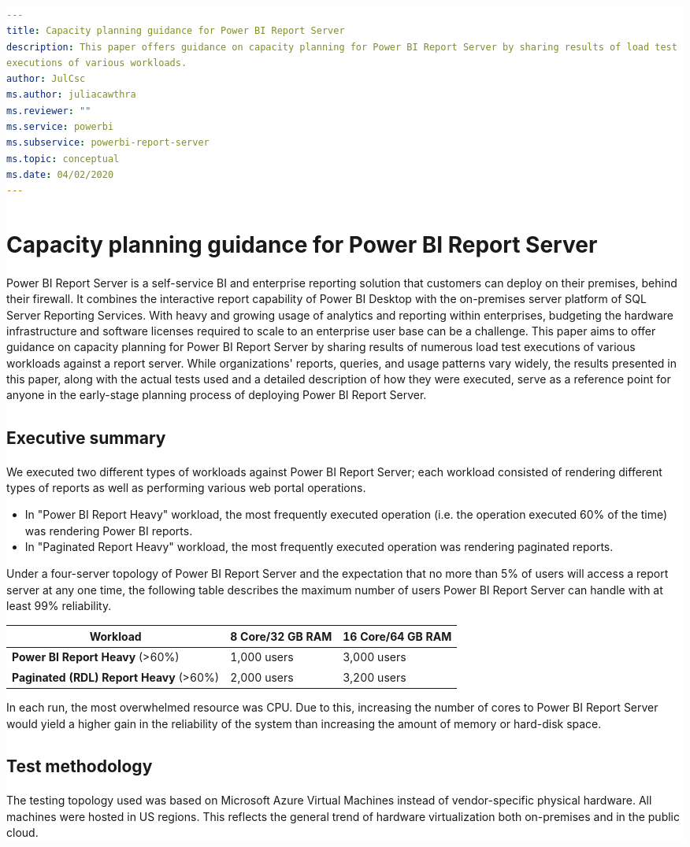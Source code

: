 ```yaml
---
title: Capacity planning guidance for Power BI Report Server
description: This paper offers guidance on capacity planning for Power BI Report Server by sharing results of load test executions of various workloads.
author: JulCsc
ms.author: juliacawthra
ms.reviewer: ""
ms.service: powerbi
ms.subservice: powerbi-report-server
ms.topic: conceptual
ms.date: 04/02/2020
---
```

# Capacity planning guidance for Power BI Report Server
Power BI Report Server is a self-service BI and enterprise reporting solution that customers can deploy on their premises, behind their firewall. It combines the interactive report capability of Power BI Desktop with the on-premises server platform of SQL Server Reporting Services. With heavy and growing usage of analytics and reporting within enterprises, budgeting the hardware infrastructure and software licenses required to scale to an enterprise user base can be a challenge. This paper aims to offer guidance on capacity planning for Power BI Report Server by sharing results of numerous load test executions of various workloads against a report server. While organizations' reports, queries, and usage patterns vary widely, the results presented in this paper, along with the actual tests used and a detailed description of how they were executed, serve as a reference point for anyone in the early-stage planning process of deploying Power BI Report Server.

## Executive summary
We executed two different types of workloads against Power BI Report Server; each workload consisted of rendering different types of reports as well as performing various web portal operations. 

* In "Power BI Report Heavy" workload, the most frequently executed operation (i.e. the operation executed 60% of the time) was rendering Power BI reports.
* In "Paginated Report Heavy" workload, the most frequently executed operation was rendering paginated reports.

Under a four-server topology of Power BI Report Server and the expectation that no more than 5% of users will access a report server at any one time, the following table describes the maximum number of users Power BI Report Server can handle with at least 99% reliability. 

| Workload | 8 Core/32 GB RAM | 16 Core/64 GB RAM |
| --- | --- | --- |
| **Power BI Report Heavy** (>60%) |1,000 users |3,000 users |
| **Paginated (RDL) Report Heavy** (>60%) |2,000 users |3,200 users |

In each run, the most overwhelmed resource was CPU. Due to this, increasing the number of cores to Power BI Report Server would yield a higher gain in the reliability of the system than increasing the amount of memory or hard-disk space. 

## Test methodology
The testing topology used was based on Microsoft Azure Virtual Machines instead of vendor-specific physical hardware. All machines were hosted in US regions. This reflects the general trend of hardware virtualization both on-premises and in the public cloud. 
